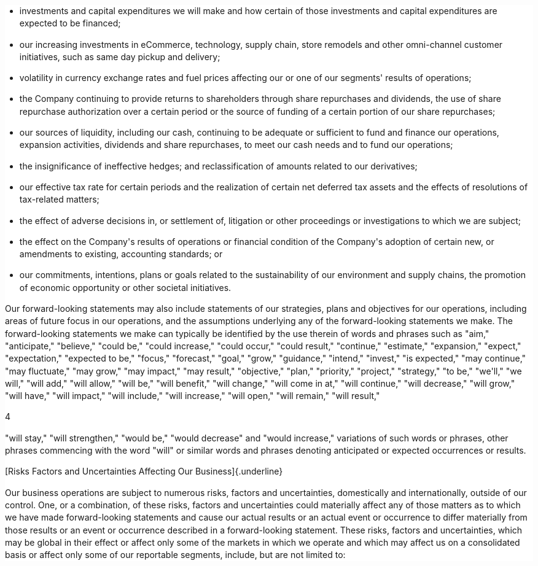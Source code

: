 -   investments and capital expenditures we will make and how certain of those investments and capital expenditures are expected to be financed;

-   our increasing investments in eCommerce, technology, supply chain, store remodels and other omni-channel customer initiatives, such as same day pickup and delivery;

-   volatility in currency exchange rates and fuel prices affecting our or one of our segments\' results of operations;

-   the Company continuing to provide returns to shareholders through share repurchases and dividends, the use of share repurchase authorization over a certain period or the source of funding of a certain portion of our share repurchases;

-   our sources of liquidity, including our cash, continuing to be adequate or sufficient to fund and finance our operations, expansion activities, dividends and share repurchases, to meet our cash needs and to fund our operations;

-   the insignificance of ineffective hedges; and reclassification of amounts related to our derivatives;

-   our effective tax rate for certain periods and the realization of certain net deferred tax assets and the effects of resolutions of tax-related matters;

-   the effect of adverse decisions in, or settlement of, litigation or other proceedings or investigations to which we are subject;

-   the effect on the Company\'s results of operations or financial condition of the Company\'s adoption of certain new, or amendments to existing, accounting standards; or

-   our commitments, intentions, plans or goals related to the sustainability of our environment and supply chains, the promotion of economic opportunity or other societal initiatives.

Our forward-looking statements may also include statements of our strategies, plans and objectives for our operations, including areas of future focus in our operations, and the assumptions underlying any of the forward-looking statements we make. The forward-looking statements we make can typically be identified by the use therein of words and phrases such as \"aim,\" \"anticipate,\" \"believe,\" \"could be,\" \"could increase,\" \"could occur,\" \"could result,\" \"continue,\" \"estimate,\" \"expansion,\" \"expect,\" \"expectation,\" \"expected to be,\" \"focus,\" \"forecast,\" \"goal,\" \"grow,\" \"guidance,\" \"intend,\" \"invest,\" \"is expected,\" \"may continue,\" \"may fluctuate,\" \"may grow,\" \"may impact,\" \"may result,\" \"objective,\" \"plan,\" \"priority,\" \"project,\" \"strategy,\" \"to be,\" \"we\'ll,\" \"we will,\" \"will add,\" \"will allow,\" \"will be,\" \"will benefit,\" \"will change,\" \"will come in at,\" \"will continue,\" \"will decrease,\" \"will grow,\" \"will have,\" \"will impact,\" \"will include,\" \"will increase,\" \"will open,\" \"will remain,\" \"will result,\"

4

\"will stay,\" \"will strengthen,\" \"would be,\" \"would decrease\" and \"would increase,\" variations of such words or phrases, other phrases commencing with the word \"will\" or similar words and phrases denoting anticipated or expected occurrences or results.

[Risks Factors and Uncertainties Affecting Our Business]{.underline}

Our business operations are subject to numerous risks, factors and uncertainties, domestically and internationally, outside of our control. One, or a combination, of these risks, factors and uncertainties could materially affect any of those matters as to which we have made forward-looking statements and cause our actual results or an actual event or occurrence to differ materially from those results or an event or occurrence described in a forward-looking statement. These risks, factors and uncertainties, which may be global in their effect or affect only some of the markets in which we operate and which may affect us on a consolidated basis or affect only some of our reportable segments, include, but are not limited to:
